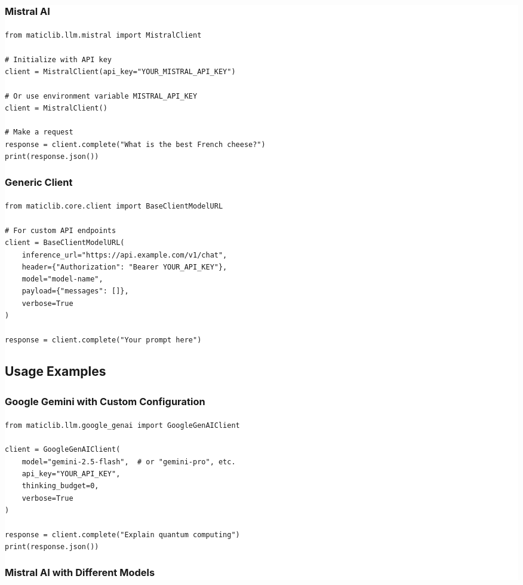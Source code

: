 ### Mistral AI

```
from maticlib.llm.mistral import MistralClient

# Initialize with API key
client = MistralClient(api_key="YOUR_MISTRAL_API_KEY")

# Or use environment variable MISTRAL_API_KEY
client = MistralClient()

# Make a request
response = client.complete("What is the best French cheese?")
print(response.json())
```

### Generic Client

```
from maticlib.core.client import BaseClientModelURL

# For custom API endpoints
client = BaseClientModelURL(
    inference_url="https://api.example.com/v1/chat",
    header={"Authorization": "Bearer YOUR_API_KEY"},
    model="model-name",
    payload={"messages": []},
    verbose=True
)

response = client.complete("Your prompt here")
```

## Usage Examples

### Google Gemini with Custom Configuration

```
from maticlib.llm.google_genai import GoogleGenAIClient

client = GoogleGenAIClient(
    model="gemini-2.5-flash",  # or "gemini-pro", etc.
    api_key="YOUR_API_KEY",
    thinking_budget=0,
    verbose=True
)

response = client.complete("Explain quantum computing")
print(response.json())
```

### Mistral AI with Different Models
